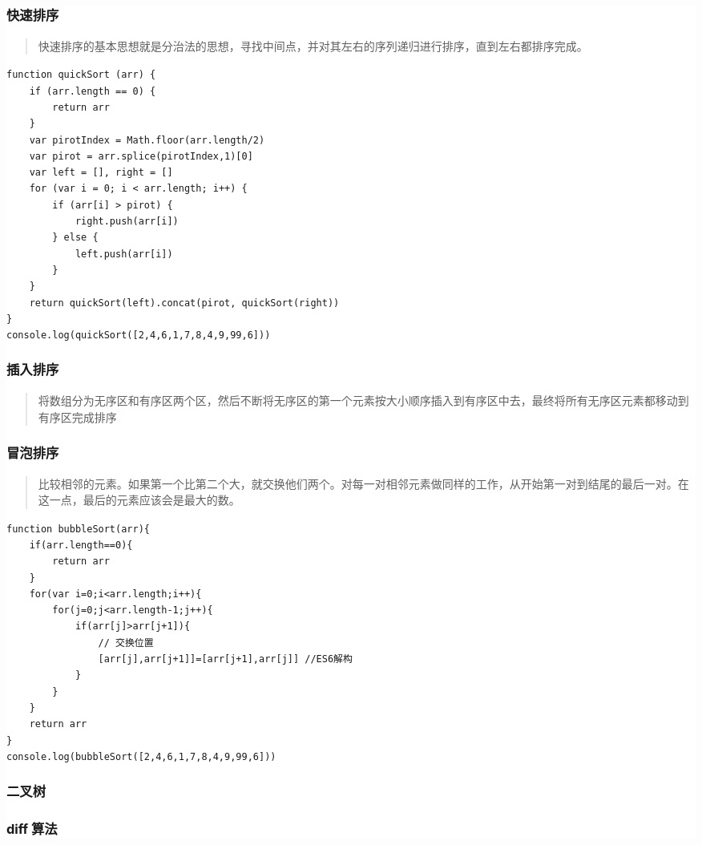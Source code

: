 ### 快速排序

> 快速排序的基本思想就是分治法的思想，寻找中间点，并对其左右的序列递归进行排序，直到左右都排序完成。

```
function quickSort (arr) {
    if (arr.length == 0) {
        return arr
    }
    var pirotIndex = Math.floor(arr.length/2)
    var pirot = arr.splice(pirotIndex,1)[0]
    var left = [], right = []
    for (var i = 0; i < arr.length; i++) {
        if (arr[i] > pirot) {
            right.push(arr[i])
        } else {
            left.push(arr[i])
        }
    }
    return quickSort(left).concat(pirot, quickSort(right))
}
console.log(quickSort([2,4,6,1,7,8,4,9,99,6]))
```

### 插入排序

> 将数组分为无序区和有序区两个区，然后不断将无序区的第一个元素按大小顺序插入到有序区中去，最终将所有无序区元素都移动到有序区完成排序

### 冒泡排序

> 比较相邻的元素。如果第一个比第二个大，就交换他们两个。对每一对相邻元素做同样的工作，从开始第一对到结尾的最后一对。在这一点，最后的元素应该会是最大的数。

```
function bubbleSort(arr){
    if(arr.length==0){
        return arr
    }
    for(var i=0;i<arr.length;i++){
        for(j=0;j<arr.length-1;j++){
            if(arr[j]>arr[j+1]){
                // 交换位置
                [arr[j],arr[j+1]]=[arr[j+1],arr[j]] //ES6解构
            }
        }
    }
    return arr
}
console.log(bubbleSort([2,4,6,1,7,8,4,9,99,6]))
```

### 二叉树

### diff 算法
